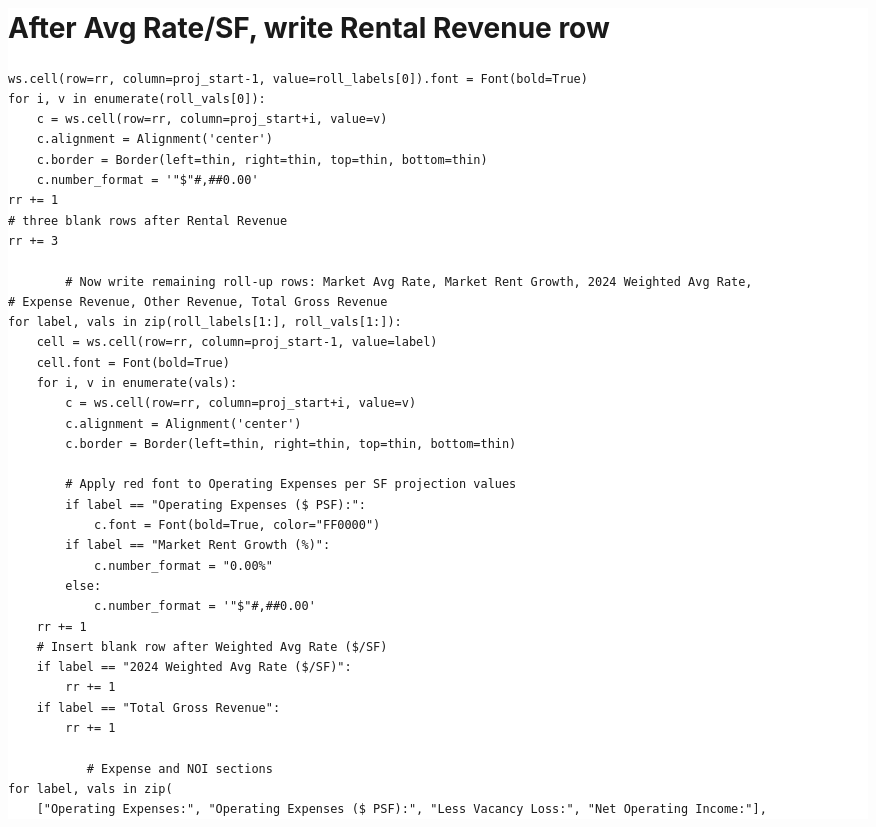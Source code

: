 # After Avg Rate/SF, write Rental Revenue row
    ws.cell(row=rr, column=proj_start-1, value=roll_labels[0]).font = Font(bold=True)
    for i, v in enumerate(roll_vals[0]):
        c = ws.cell(row=rr, column=proj_start+i, value=v)
        c.alignment = Alignment('center')
        c.border = Border(left=thin, right=thin, top=thin, bottom=thin)
        c.number_format = '"$"#,##0.00'
    rr += 1
    # three blank rows after Rental Revenue
    rr += 3

            # Now write remaining roll-up rows: Market Avg Rate, Market Rent Growth, 2024 Weighted Avg Rate,
    # Expense Revenue, Other Revenue, Total Gross Revenue
    for label, vals in zip(roll_labels[1:], roll_vals[1:]):
        cell = ws.cell(row=rr, column=proj_start-1, value=label)
        cell.font = Font(bold=True)
        for i, v in enumerate(vals):
            c = ws.cell(row=rr, column=proj_start+i, value=v)
            c.alignment = Alignment('center')
            c.border = Border(left=thin, right=thin, top=thin, bottom=thin)

            # Apply red font to Operating Expenses per SF projection values
            if label == "Operating Expenses ($ PSF):":
                c.font = Font(bold=True, color="FF0000")
            if label == "Market Rent Growth (%)":
                c.number_format = "0.00%"
            else:
                c.number_format = '"$"#,##0.00'
        rr += 1
        # Insert blank row after Weighted Avg Rate ($/SF)
        if label == "2024 Weighted Avg Rate ($/SF)":
            rr += 1
        if label == "Total Gross Revenue":
            rr += 1

               # Expense and NOI sections
    for label, vals in zip(
        ["Operating Expenses:", "Operating Expenses ($ PSF):", "Less Vacancy Loss:", "Net Operating Income:"],
        